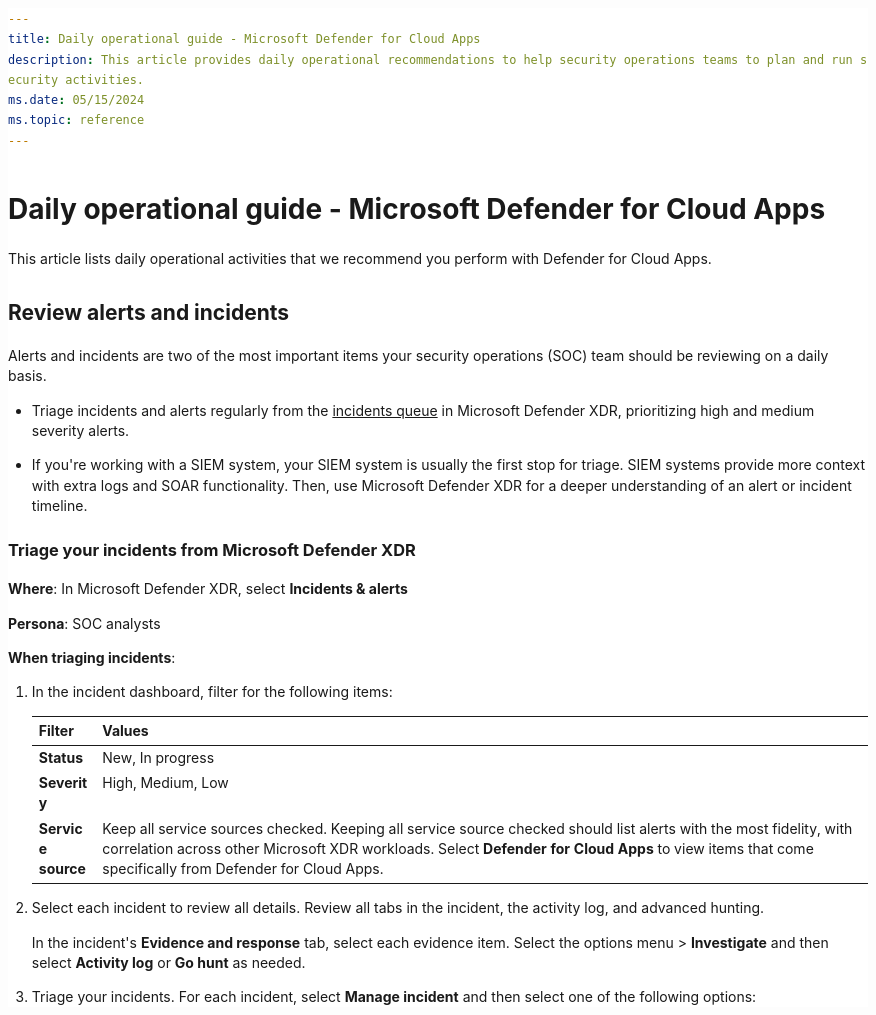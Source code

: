 ```yaml
---
title: Daily operational guide - Microsoft Defender for Cloud Apps
description: This article provides daily operational recommendations to help security operations teams to plan and run security activities.
ms.date: 05/15/2024
ms.topic: reference
---
```


# Daily operational guide - Microsoft Defender for Cloud Apps

This article lists daily operational activities that we recommend you perform with Defender for Cloud Apps.

## Review alerts and incidents

Alerts and incidents are two of the most important items your security operations (SOC) team should be reviewing on a daily basis.

- Triage incidents and alerts regularly from the [incidents queue](https://security.microsoft.com/incidents-queue) in Microsoft Defender XDR, prioritizing high and medium severity alerts.

- If you're working with a SIEM system, your SIEM system is usually the first stop for triage. SIEM systems provide more context with extra logs and SOAR functionality. Then, use Microsoft Defender XDR for a deeper understanding of an alert or incident timeline.

### Triage your incidents from Microsoft Defender XDR

**Where**: In Microsoft Defender XDR, select **Incidents & alerts**

**Persona**: SOC analysts

**When triaging incidents**:

1. In the incident dashboard, filter for the following items:

    |Filter  |Values  |
    |---------|---------|
    |**Status**     |  New, In progress       |
    |**Severity**     |  High, Medium, Low       |
    |**Service source**     |  Keep all service sources checked. Keeping all service source checked should list alerts with the most fidelity, with correlation across other Microsoft XDR workloads. Select **Defender for Cloud Apps** to view items that come specifically from Defender for Cloud Apps.       |

1. Select each incident to review all details. Review all tabs in the incident, the activity log, and advanced hunting.

    In the incident's **Evidence and response** tab, select each evidence item. Select the options menu > **Investigate** and then select **Activity log** or **Go hunt** as needed.

1. Triage your incidents. For each incident, select **Manage incident** and then select one of the following options:
